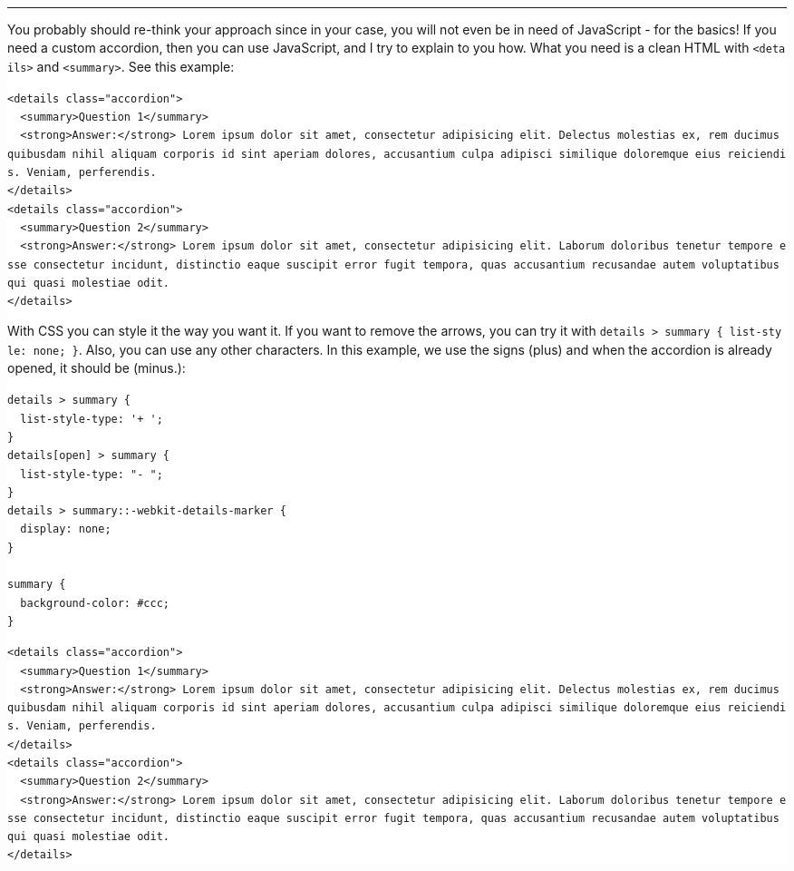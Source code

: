 ------------

You probably should re-think your approach since in your case, you will not even be in need of JavaScript - for the basics! If you need a custom accordion, then you can use JavaScript, and I try to explain to you how.
What you need is a clean HTML with `<details>` and `<summary>`. See this example:
```
<details class="accordion">
  <summary>Question 1</summary>
  <strong>Answer:</strong> Lorem ipsum dolor sit amet, consectetur adipisicing elit. Delectus molestias ex, rem ducimus quibusdam nihil aliquam corporis id sint aperiam dolores, accusantium culpa adipisci similique doloremque eius reiciendis. Veniam, perferendis.
</details>
<details class="accordion">
  <summary>Question 2</summary>
  <strong>Answer:</strong> Lorem ipsum dolor sit amet, consectetur adipisicing elit. Laborum doloribus tenetur tempore esse consectetur incidunt, distinctio eaque suscipit error fugit tempora, quas accusantium recusandae autem voluptatibus qui quasi molestiae odit.
</details>
```


With CSS you can style it the way you want it. If you want to remove the arrows, you can try it with `details > summary { list-style: none; }`. Also, you can use any other characters. In this example, we use the signs  (plus) and when the accordion is already opened, it should be  (minus.):
```
details > summary {
  list-style-type: '+ ';
}
details[open] > summary {
  list-style-type: "- ";
}
details > summary::-webkit-details-marker {
  display: none;
}

summary {
  background-color: #ccc;
}
```
```
<details class="accordion">
  <summary>Question 1</summary>
  <strong>Answer:</strong> Lorem ipsum dolor sit amet, consectetur adipisicing elit. Delectus molestias ex, rem ducimus quibusdam nihil aliquam corporis id sint aperiam dolores, accusantium culpa adipisci similique doloremque eius reiciendis. Veniam, perferendis.
</details>
<details class="accordion">
  <summary>Question 2</summary>
  <strong>Answer:</strong> Lorem ipsum dolor sit amet, consectetur adipisicing elit. Laborum doloribus tenetur tempore esse consectetur incidunt, distinctio eaque suscipit error fugit tempora, quas accusantium recusandae autem voluptatibus qui quasi molestiae odit.
</details>
```
